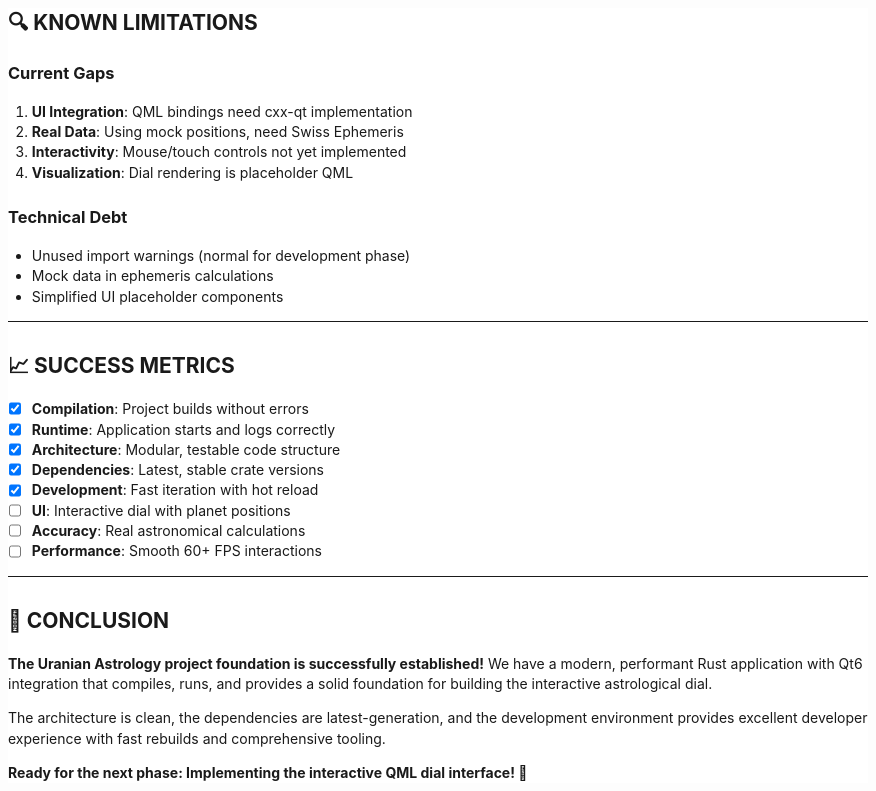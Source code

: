 
## 🔍 KNOWN LIMITATIONS

### Current Gaps
1. **UI Integration**: QML bindings need cxx-qt implementation
2. **Real Data**: Using mock positions, need Swiss Ephemeris
3. **Interactivity**: Mouse/touch controls not yet implemented
4. **Visualization**: Dial rendering is placeholder QML

### Technical Debt
- Unused import warnings (normal for development phase)
- Mock data in ephemeris calculations
- Simplified UI placeholder components

---

## 📈 SUCCESS METRICS

- [x] **Compilation**: Project builds without errors
- [x] **Runtime**: Application starts and logs correctly  
- [x] **Architecture**: Modular, testable code structure
- [x] **Dependencies**: Latest, stable crate versions
- [x] **Development**: Fast iteration with hot reload
- [ ] **UI**: Interactive dial with planet positions
- [ ] **Accuracy**: Real astronomical calculations
- [ ] **Performance**: Smooth 60+ FPS interactions

---

## 🎉 CONCLUSION

**The Uranian Astrology project foundation is successfully established!** We have a modern, performant Rust application with Qt6 integration that compiles, runs, and provides a solid foundation for building the interactive astrological dial.

The architecture is clean, the dependencies are latest-generation, and the development environment provides excellent developer experience with fast rebuilds and comprehensive tooling.

**Ready for the next phase: Implementing the interactive QML dial interface! 🚀**
